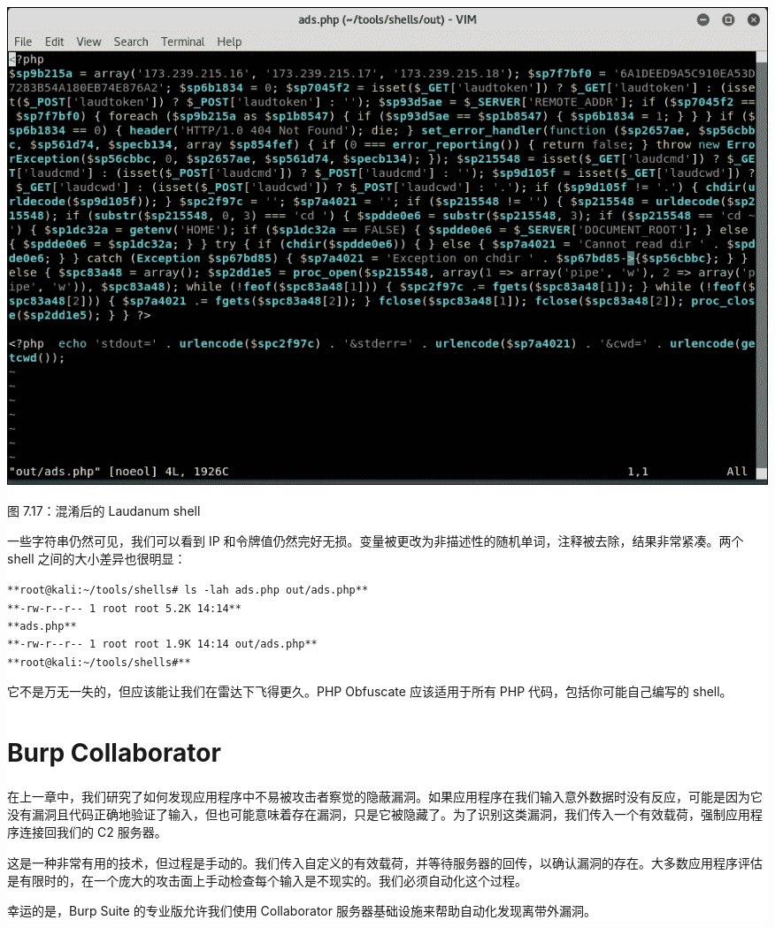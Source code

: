 ![混淆代码](img/B09238_07_17.jpg)

图 7.17：混淆后的 Laudanum shell

一些字符串仍然可见，我们可以看到 IP 和令牌值仍然完好无损。变量被更改为非描述性的随机单词，注释被去除，结果非常紧凑。两个 shell 之间的大小差异也很明显：

```
**root@kali:~/tools/shells# ls -lah ads.php out/ads.php**
**-rw-r--r-- 1 root root 5.2K 14:14** 
**ads.php**
**-rw-r--r-- 1 root root 1.9K 14:14 out/ads.php**
**root@kali:~/tools/shells#**

```

它不是万无一失的，但应该能让我们在雷达下飞得更久。PHP Obfuscate 应该适用于所有 PHP 代码，包括你可能自己编写的 shell。

# Burp Collaborator

在上一章中，我们研究了如何发现应用程序中不易被攻击者察觉的隐蔽漏洞。如果应用程序在我们输入意外数据时没有反应，可能是因为它没有漏洞且代码正确地验证了输入，但也可能意味着存在漏洞，只是它被隐藏了。为了识别这类漏洞，我们传入一个有效载荷，强制应用程序连接回我们的 C2 服务器。

这是一种非常有用的技术，但过程是手动的。我们传入自定义的有效载荷，并等待服务器的回传，以确认漏洞的存在。大多数应用程序评估是有限时的，在一个庞大的攻击面上手动检查每个输入是不现实的。我们必须自动化这个过程。

幸运的是，Burp Suite 的专业版允许我们使用 Collaborator 服务器基础设施来帮助自动化发现离带外漏洞。
